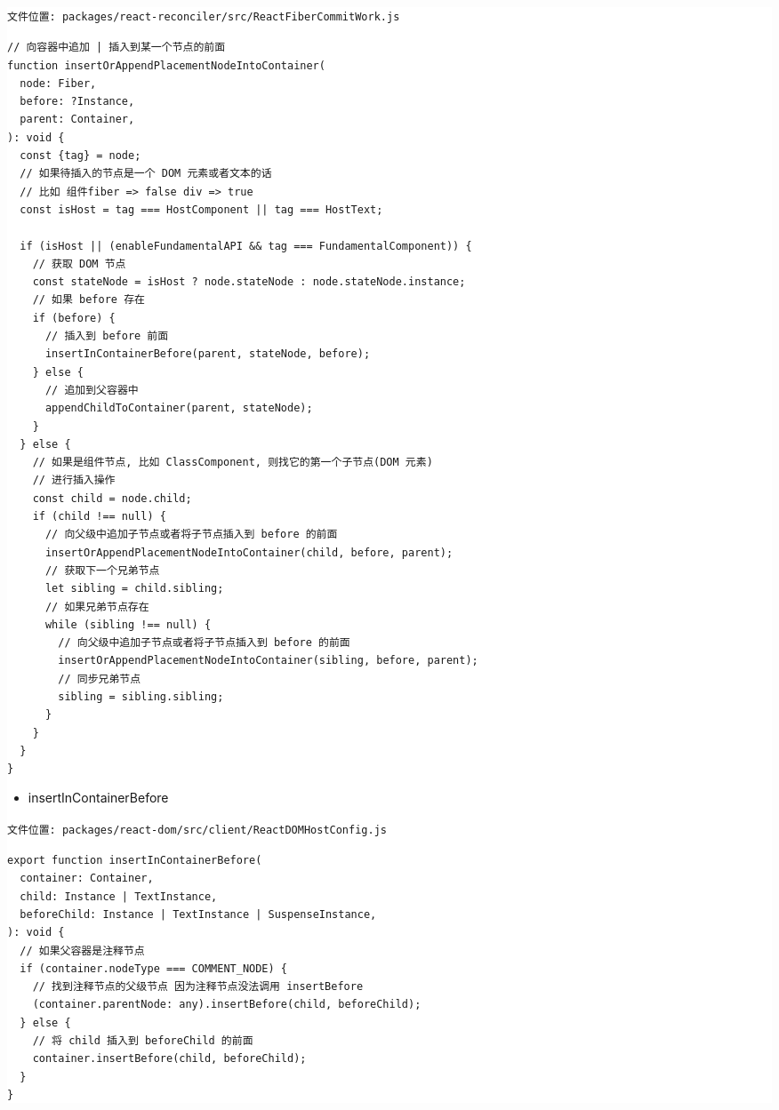 `文件位置: packages/react-reconciler/src/ReactFiberCommitWork.js`

```react
// 向容器中追加 | 插入到某一个节点的前面
function insertOrAppendPlacementNodeIntoContainer(
  node: Fiber,
  before: ?Instance,
  parent: Container,
): void {
  const {tag} = node;
  // 如果待插入的节点是一个 DOM 元素或者文本的话
  // 比如 组件fiber => false div => true
  const isHost = tag === HostComponent || tag === HostText;

  if (isHost || (enableFundamentalAPI && tag === FundamentalComponent)) {
    // 获取 DOM 节点
    const stateNode = isHost ? node.stateNode : node.stateNode.instance;
    // 如果 before 存在
    if (before) {
      // 插入到 before 前面
      insertInContainerBefore(parent, stateNode, before);
    } else {
      // 追加到父容器中
      appendChildToContainer(parent, stateNode);
    }
  } else {
    // 如果是组件节点, 比如 ClassComponent, 则找它的第一个子节点(DOM 元素)
    // 进行插入操作
    const child = node.child;
    if (child !== null) {
      // 向父级中追加子节点或者将子节点插入到 before 的前面
      insertOrAppendPlacementNodeIntoContainer(child, before, parent);
      // 获取下一个兄弟节点
      let sibling = child.sibling;
      // 如果兄弟节点存在
      while (sibling !== null) {
        // 向父级中追加子节点或者将子节点插入到 before 的前面
        insertOrAppendPlacementNodeIntoContainer(sibling, before, parent);
        // 同步兄弟节点
        sibling = sibling.sibling;
      }
    }
  }
}
```

* insertInContainerBefore

`文件位置: packages/react-dom/src/client/ReactDOMHostConfig.js`

```react
export function insertInContainerBefore(
  container: Container,
  child: Instance | TextInstance,
  beforeChild: Instance | TextInstance | SuspenseInstance,
): void {
  // 如果父容器是注释节点
  if (container.nodeType === COMMENT_NODE) {
    // 找到注释节点的父级节点 因为注释节点没法调用 insertBefore
    (container.parentNode: any).insertBefore(child, beforeChild);
  } else {
    // 将 child 插入到 beforeChild 的前面
    container.insertBefore(child, beforeChild);
  }
}
```

